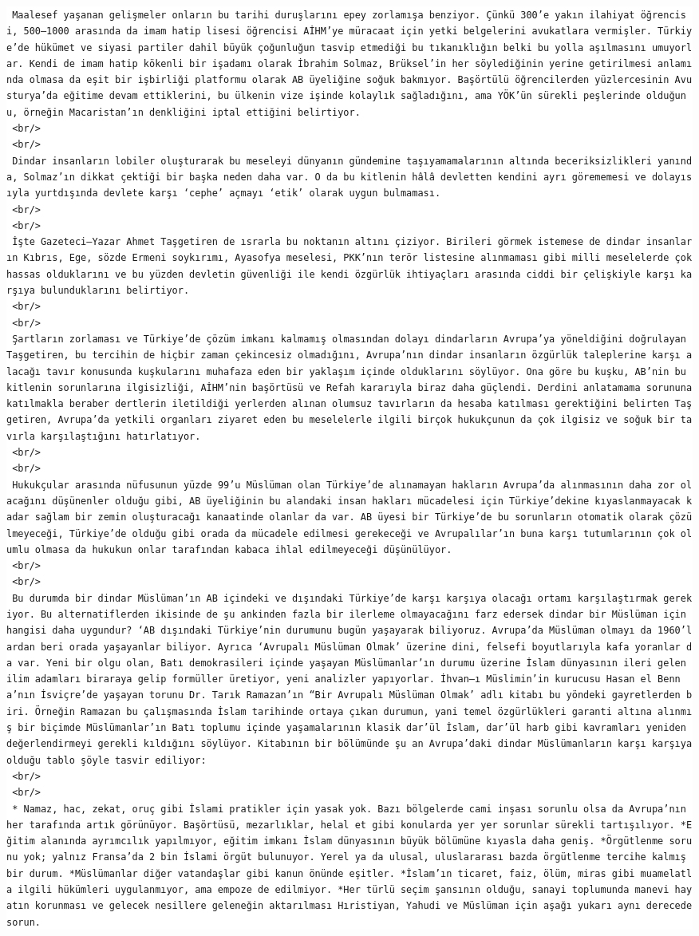     Maalesef yaşanan gelişmeler onların bu tarihi duruşlarını epey zorlamışa benziyor. Çünkü 300’e yakın ilahiyat öğrencisi, 500—1000 arasında da imam hatip lisesi öğrencisi AİHM’ye müracaat için yetki belgelerini avukatlara vermişler. Türkiye’de hükümet ve siyasi partiler dahil büyük çoğunluğun tasvip etmediği bu tıkanıklığın belki bu yolla aşılmasını umuyorlar. Kendi de imam hatip kökenli bir işadamı olarak İbrahim Solmaz, Brüksel’in her söylediğinin yerine getirilmesi anlamında olmasa da eşit bir işbirliği platformu olarak AB üyeliğine soğuk bakmıyor. Başörtülü öğrencilerden yüzlercesinin Avusturya’da eğitime devam ettiklerini, bu ülkenin vize işinde kolaylık sağladığını, ama YÖK’ün sürekli peşlerinde olduğunu, örneğin Macaristan’ın denkliğini iptal ettiğini belirtiyor.
     <br/>
     <br/>
     Dindar insanların lobiler oluşturarak bu meseleyi dünyanın gündemine taşıyamamalarının altında beceriksizlikleri yanında, Solmaz’ın dikkat çektiği bir başka neden daha var. O da bu kitlenin hâlâ devletten kendini ayrı görememesi ve dolayısıyla yurtdışında devlete karşı ‘cephe’ açmayı ‘etik’ olarak uygun bulmaması.
     <br/>
     <br/>
     İşte Gazeteci—Yazar Ahmet Taşgetiren de ısrarla bu noktanın altını çiziyor. Birileri görmek istemese de dindar insanların Kıbrıs, Ege, sözde Ermeni soykırımı, Ayasofya meselesi, PKK’nın terör listesine alınmaması gibi milli meselelerde çok hassas olduklarını ve bu yüzden devletin güvenliği ile kendi özgürlük ihtiyaçları arasında ciddi bir çelişkiyle karşı karşıya bulunduklarını belirtiyor.
     <br/>
     <br/>
     Şartların zorlaması ve Türkiye’de çözüm imkanı kalmamış olmasından dolayı dindarların Avrupa’ya yöneldiğini doğrulayan Taşgetiren, bu tercihin de hiçbir zaman çekincesiz olmadığını, Avrupa’nın dindar insanların özgürlük taleplerine karşı alacağı tavır konusunda kuşkularını muhafaza eden bir yaklaşım içinde olduklarını söylüyor. Ona göre bu kuşku, AB’nin bu kitlenin sorunlarına ilgisizliği, AİHM’nin başörtüsü ve Refah kararıyla biraz daha güçlendi. Derdini anlatamama sorununa katılmakla beraber dertlerin iletildiği yerlerden alınan olumsuz tavırların da hesaba katılması gerektiğini belirten Taşgetiren, Avrupa’da yetkili organları ziyaret eden bu meselelerle ilgili birçok hukukçunun da çok ilgisiz ve soğuk bir tavırla karşılaştığını hatırlatıyor.
     <br/>
     <br/>
     Hukukçular arasında nüfusunun yüzde 99’u Müslüman olan Türkiye’de alınamayan hakların Avrupa’da alınmasının daha zor olacağını düşünenler olduğu gibi, AB üyeliğinin bu alandaki insan hakları mücadelesi için Türkiye’dekine kıyaslanmayacak kadar sağlam bir zemin oluşturacağı kanaatinde olanlar da var. AB üyesi bir Türkiye’de bu sorunların otomatik olarak çözülmeyeceği, Türkiye’de olduğu gibi orada da mücadele edilmesi gerekeceği ve Avrupalılar’ın buna karşı tutumlarının çok olumlu olmasa da hukukun onlar tarafından kabaca ihlal edilmeyeceği düşünülüyor.
     <br/>
     <br/>
     Bu durumda bir dindar Müslüman’ın AB içindeki ve dışındaki Türkiye’de karşı karşıya olacağı ortamı karşılaştırmak gerekiyor. Bu alternatiflerden ikisinde de şu ankinden fazla bir ilerleme olmayacağını farz edersek dindar bir Müslüman için hangisi daha uygundur? ‘AB dışındaki Türkiye’nin durumunu bugün yaşayarak biliyoruz. Avrupa’da Müslüman olmayı da 1960’lardan beri orada yaşayanlar biliyor. Ayrıca ‘Avrupalı Müslüman Olmak’ üzerine dini, felsefi boyutlarıyla kafa yoranlar da var. Yeni bir olgu olan, Batı demokrasileri içinde yaşayan Müslümanlar’ın durumu üzerine İslam dünyasının ileri gelen ilim adamları biraraya gelip formüller üretiyor, yeni analizler yapıyorlar. İhvan—ı Müslimin’in kurucusu Hasan el Benna’nın İsviçre’de yaşayan torunu Dr. Tarık Ramazan’ın “Bir Avrupalı Müslüman Olmak’ adlı kitabı bu yöndeki gayretlerden biri. Örneğin Ramazan bu çalışmasında İslam tarihinde ortaya çıkan durumun, yani temel özgürlükleri garanti altına alınmış bir biçimde Müslümanlar’ın Batı toplumu içinde yaşamalarının klasik dar’ül İslam, dar’ül harb gibi kavramları yeniden değerlendirmeyi gerekli kıldığını söylüyor. Kitabının bir bölümünde şu an Avrupa’daki dindar Müslümanların karşı karşıya olduğu tablo şöyle tasvir ediliyor:
     <br/>
     <br/>
     * Namaz, hac, zekat, oruç gibi İslami pratikler için yasak yok. Bazı bölgelerde cami inşası sorunlu olsa da Avrupa’nın her tarafında artık görünüyor. Başörtüsü, mezarlıklar, helal et gibi konularda yer yer sorunlar sürekli tartışılıyor. *Eğitim alanında ayrımcılık yapılmıyor, eğitim imkanı İslam dünyasının büyük bölümüne kıyasla daha geniş. *Örgütlenme sorunu yok; yalnız Fransa’da 2 bin İslami örgüt bulunuyor. Yerel ya da ulusal, uluslararası bazda örgütlenme tercihe kalmış bir durum. *Müslümanlar diğer vatandaşlar gibi kanun önünde eşitler. *İslam’ın ticaret, faiz, ölüm, miras gibi muamelatla ilgili hükümleri uygulanmıyor, ama empoze de edilmiyor. *Her türlü seçim şansının olduğu, sanayi toplumunda manevi hayatın korunması ve gelecek nesillere geleneğin aktarılması Hıristiyan, Yahudi ve Müslüman için aşağı yukarı aynı derecede sorun.